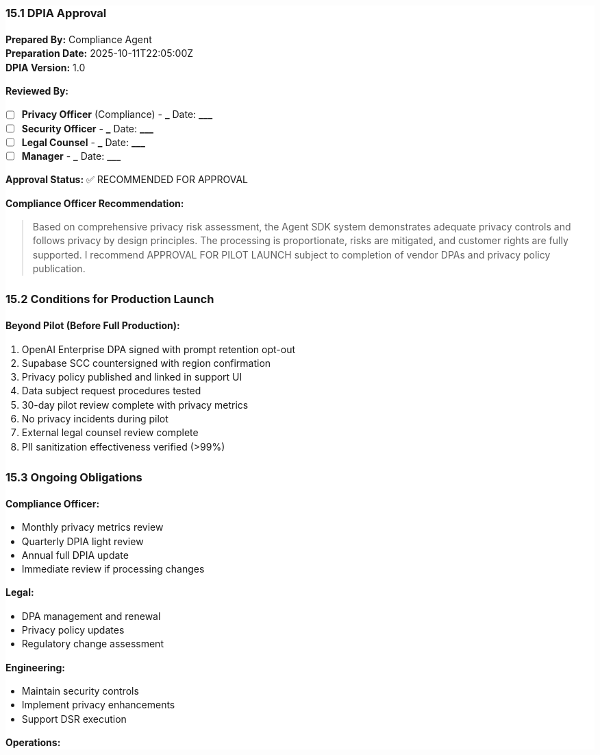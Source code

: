 ### 15.1 DPIA Approval

**Prepared By:** Compliance Agent  
**Preparation Date:** 2025-10-11T22:05:00Z  
**DPIA Version:** 1.0

**Reviewed By:**

- [ ] **Privacy Officer** (Compliance) - ********\_******** Date: **\_\_\_**
- [ ] **Security Officer** - ********\_******** Date: **\_\_\_**
- [ ] **Legal Counsel** - ********\_******** Date: **\_\_\_**
- [ ] **Manager** - ********\_******** Date: **\_\_\_**

**Approval Status:** ✅ RECOMMENDED FOR APPROVAL

**Compliance Officer Recommendation:**

> Based on comprehensive privacy risk assessment, the Agent SDK system demonstrates adequate privacy controls and follows privacy by design principles. The processing is proportionate, risks are mitigated, and customer rights are fully supported. I recommend APPROVAL FOR PILOT LAUNCH subject to completion of vendor DPAs and privacy policy publication.

### 15.2 Conditions for Production Launch

**Beyond Pilot (Before Full Production):**

1. OpenAI Enterprise DPA signed with prompt retention opt-out
2. Supabase SCC countersigned with region confirmation
3. Privacy policy published and linked in support UI
4. Data subject request procedures tested
5. 30-day pilot review complete with privacy metrics
6. No privacy incidents during pilot
7. External legal counsel review complete
8. PII sanitization effectiveness verified (>99%)

### 15.3 Ongoing Obligations

**Compliance Officer:**

- Monthly privacy metrics review
- Quarterly DPIA light review
- Annual full DPIA update
- Immediate review if processing changes

**Legal:**

- DPA management and renewal
- Privacy policy updates
- Regulatory change assessment

**Engineering:**

- Maintain security controls
- Implement privacy enhancements
- Support DSR execution

**Operations:**
